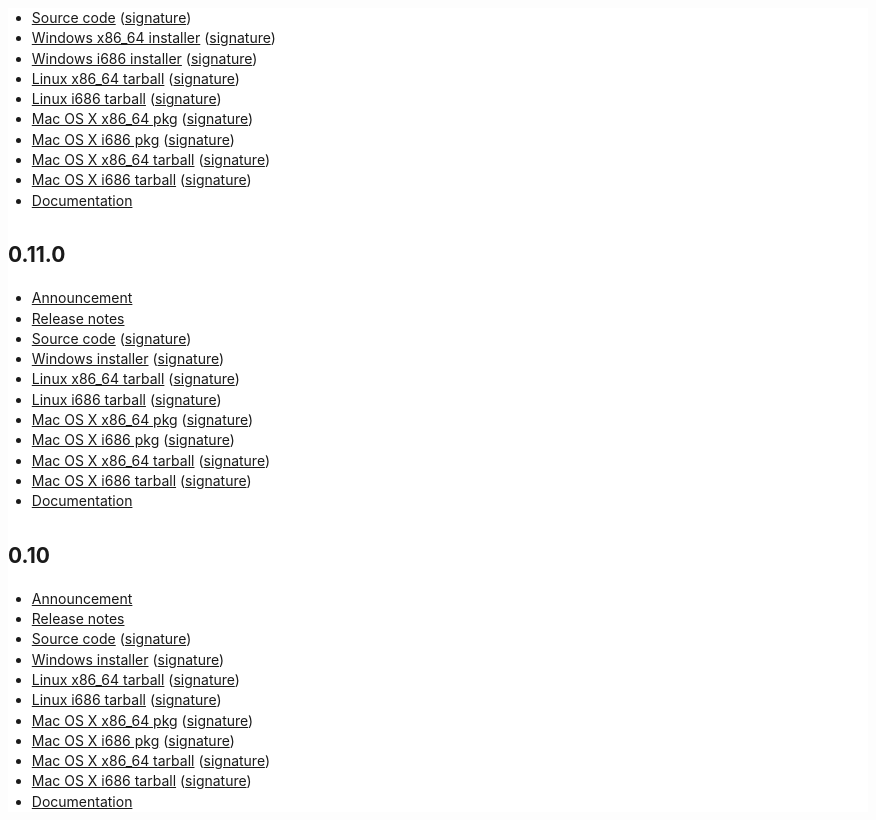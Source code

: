 - [Source code][0.12.0-tar] ([signature][0.12.0-tar-sig])
- [Windows x86_64 installer][0.12.0-windows-x64]
  ([signature][0.12.0-windows-x64-sig])
- [Windows i686 installer][0.12.0-windows-x32]
  ([signature][0.12.0-windows-x32-sig])
- [Linux x86_64 tarball][0.12.0-linux-x64] ([signature][0.12.0-linux-x64-sig])
- [Linux i686 tarball][0.12.0-linux-x32] ([signature][0.12.0-linux-x32-sig])
- [Mac OS X x86_64 pkg][0.12.0-osx-x64-pkg]
  ([signature][0.12.0-osx-x64-pkg-sig])
- [Mac OS X i686 pkg][0.12.0-osx-x32-pkg] ([signature][0.12.0-osx-x32-pkg-sig])
- [Mac OS X x86_64 tarball][0.12.0-osx-x64-tar]
  ([signature][0.12.0-osx-x64-tar-sig])
- [Mac OS X i686 tarball][0.12.0-osx-x32-tar]
  ([signature][0.12.0-osx-x32-tar-sig])
- [Documentation][0.12.0-docs]

[0.12.0-announce]: https://mail.mozilla.org/pipermail/rust-dev/2014-October/011267.html
[0.12.0-notes]: https://github.com/mozilla/rust/blob/0.12.0/RELEASES.md
[0.12.0-tar]: https://static.rust-lang.org/dist/rust-0.12.0.tar.gz
[0.12.0-tar-sig]: https://static.rust-lang.org/dist/rust-0.12.0.tar.gz.asc
[0.12.0-windows-x64]: https://static.rust-lang.org/dist/rust-0.12.0-x86_64-w64-mingw32.exe
[0.12.0-windows-x64-sig]: https://static.rust-lang.org/dist/rust-0.12.0-x86_64-w64-mingw32.exe.asc
[0.12.0-windows-x32]: https://static.rust-lang.org/dist/rust-0.12.0-i686-w64-mingw32.exe
[0.12.0-windows-x32-sig]: https://static.rust-lang.org/dist/rust-0.12.0-i686-w64-mingw32.exe.asc
[0.12.0-linux-x64]: https://static.rust-lang.org/dist/rust-0.12.0-x86_64-unknown-linux-gnu.tar.gz
[0.12.0-linux-x64-sig]: https://static.rust-lang.org/dist/rust-0.12.0-x86_64-unknown-linux-gnu.tar.gz.asc
[0.12.0-linux-x32]: https://static.rust-lang.org/dist/rust-0.12.0-i686-unknown-linux-gnu.tar.gz
[0.12.0-linux-x32-sig]: https://static.rust-lang.org/dist/rust-0.12.0-i686-unknown-linux-gnu.tar.gz.asc
[0.12.0-osx-x64-pkg]: https://static.rust-lang.org/dist/rust-0.12.0-x86_64-apple-darwin.pkg
[0.12.0-osx-x64-pkg-sig]: https://static.rust-lang.org/dist/rust-0.12.0-x86_64-apple-darwin.pkg.asc
[0.12.0-osx-x32-pkg]: https://static.rust-lang.org/dist/rust-0.12.0-i686-apple-darwin.pkg
[0.12.0-osx-x32-pkg-sig]: https://static.rust-lang.org/dist/rust-0.12.0-i686-apple-darwin.pkg.asc
[0.12.0-osx-x64-tar]: https://static.rust-lang.org/dist/rust-0.12.0-x86_64-apple-darwin.tar.gz
[0.12.0-osx-x64-tar-sig]: https://static.rust-lang.org/dist/rust-0.12.0-x86_64-apple-darwin.tar.gz.asc
[0.12.0-osx-x32-tar]: https://static.rust-lang.org/dist/rust-0.12.0-i686-apple-darwin.tar.gz
[0.12.0-osx-x32-tar-sig]: https://static.rust-lang.org/dist/rust-0.12.0-i686-apple-darwin.tar.gz.asc
[0.12.0-docs]: http://doc.rust-lang.org/0.12.0/index.html

## 0.11.0

- [Announcement][0.11.0-announce]
- [Release notes][0.11.0-notes]
- [Source code][0.11.0-tar] ([signature][0.11.0-tar-sig])
- [Windows installer][0.11.0-exe] ([signature][0.11.0-exe-sig])
- [Linux x86_64 tarball][0.11.0-linux-x64] ([signature][0.11.0-linux-x64-sig])
- [Linux i686 tarball][0.11.0-linux-x32] ([signature][0.11.0-linux-x32-sig])
- [Mac OS X x86_64 pkg][0.11.0-osx-x64-pkg]
  ([signature][0.11.0-osx-x64-pkg-sig])
- [Mac OS X i686 pkg][0.11.0-osx-x32-pkg] ([signature][0.11.0-osx-x32-pkg-sig])
- [Mac OS X x86_64 tarball][0.11.0-osx-x64-tar]
  ([signature][0.11.0-osx-x64-tar-sig])
- [Mac OS X i686 tarball][0.11.0-osx-x32-tar]
  ([signature][0.11.0-osx-x32-tar-sig])
- [Documentation][0.11.0-docs]

[0.11.0-announce]: https://mail.mozilla.org/pipermail/rust-dev/2014-July/010655.html
[0.11.0-notes]: https://github.com/mozilla/rust/blob/0.11.0/RELEASES.txt
[0.11.0-tar]: https://static.rust-lang.org/dist/rust-0.11.0.tar.gz
[0.11.0-tar-sig]: https://static.rust-lang.org/dist/rust-0.11.0.tar.gz.asc
[0.11.0-exe]: https://static.rust-lang.org/dist/rust-0.11.0-install.exe
[0.11.0-exe-sig]: https://static.rust-lang.org/dist/rust-0.11.0-install.exe.asc
[0.11.0-linux-x64]: https://static.rust-lang.org/dist/rust-0.11.0-x86_64-unknown-linux-gnu.tar.gz
[0.11.0-linux-x64-sig]: https://static.rust-lang.org/dist/rust-0.11.0-x86_64-unknown-linux-gnu.tar.gz.asc
[0.11.0-linux-x32]: https://static.rust-lang.org/dist/rust-0.11.0-i686-unknown-linux-gnu.tar.gz
[0.11.0-linux-x32-sig]: https://static.rust-lang.org/dist/rust-0.11.0-i686-unknown-linux-gnu.tar.gz.asc
[0.11.0-osx-x64-pkg]: https://static.rust-lang.org/dist/rust-0.11.0-x86_64-apple-darwin.pkg
[0.11.0-osx-x64-pkg-sig]: https://static.rust-lang.org/dist/rust-0.11.0-x86_64-apple-darwin.pkg.asc
[0.11.0-osx-x32-pkg]: https://static.rust-lang.org/dist/rust-0.11.0-i686-apple-darwin.pkg
[0.11.0-osx-x32-pkg-sig]: https://static.rust-lang.org/dist/rust-0.11.0-i686-apple-darwin.pkg.asc
[0.11.0-osx-x64-tar]: https://static.rust-lang.org/dist/rust-0.11.0-x86_64-apple-darwin.tar.gz
[0.11.0-osx-x64-tar-sig]: https://static.rust-lang.org/dist/rust-0.11.0-x86_64-apple-darwin.tar.gz.asc
[0.11.0-osx-x32-tar]: https://static.rust-lang.org/dist/rust-0.11.0-i686-apple-darwin.tar.gz
[0.11.0-osx-x32-tar-sig]: https://static.rust-lang.org/dist/rust-0.11.0-i686-apple-darwin.tar.gz.asc
[0.11.0-docs]: http://doc.rust-lang.org/0.11.0/index.html

## 0.10

- [Announcement][0.10-announce]
- [Release notes][0.10-notes]
- [Source code][0.10-tar] ([signature][0.10-tar-sig])
- [Windows installer][0.10-exe] ([signature][0.10-exe-sig])
- [Linux x86_64 tarball][0.10-linux-x64] ([signature][0.10-linux-x64-sig])
- [Linux i686 tarball][0.10-linux-x32] ([signature][0.10-linux-x32-sig])
- [Mac OS X x86_64 pkg][0.10-osx-x64-pkg] ([signature][0.10-osx-x64-pkg-sig])
- [Mac OS X i686 pkg][0.10-osx-x32-pkg] ([signature][0.10-osx-x32-pkg-sig])
- [Mac OS X x86_64 tarball][0.10-osx-x64-tar]
  ([signature][0.10-osx-x64-tar-sig])
- [Mac OS X i686 tarball][0.10-osx-x32-tar] ([signature][0.10-osx-x32-tar-sig])
- [Documentation][0.10-docs]

[0.10-announce]: https://mail.mozilla.org/pipermail/rust-dev/2014-April/009387.html
[0.10-notes]: https://github.com/mozilla/rust/blob/0.10/RELEASES.txt
[0.10-tar]: https://static.rust-lang.org/dist/rust-0.10.tar.gz

[key]: https://static.rust-lang.org/rust-key.gpg.ascii
[pre-0.8-key]: https://static.rust-lang.org/rust-key-old.gpg
[pre-0.5-key]: https://static.rust-lang.org/rust-key-very-old.gpg.ascii
[1.7.0-announce]: http://blog.rust-lang.org/2016/03/02/Rust-1.7.html
[1.7.0-notes]: https://github.com/rust-lang/rust/blob/stable/RELEASES.md#version-170-2016-03-03
[1.7.0-tar]: https://static.rust-lang.org/dist/rustc-1.7.0-src.tar.gz
[1.7.0-tar-sig]: https://static.rust-lang.org/dist/rustc-1.7.0-src.tar.gz.asc
[1.7.0-windows-x64]: https://static.rust-lang.org/dist/rust-1.7.0-x86_64-pc-windows-gnu.exe
[1.7.0-windows-x64-sig]: https://static.rust-lang.org/dist/rust-1.7.0-x86_64-pc-windows-gnu.exe.asc
[1.7.0-windows-msi-x64]: https://static.rust-lang.org/dist/rust-1.7.0-x86_64-pc-windows-gnu.msi
[1.7.0-windows-msi-x64-sig]: https://static.rust-lang.org/dist/rust-1.7.0-x86_64-pc-windows-gnu.msi.asc
[1.7.0-windows-msvc-exe-x64]: https://static.rust-lang.org/dist/rust-1.7.0-x86_64-pc-windows-msvc.exe
[1.7.0-windows-msvc-exe-x64-sig]: https://static.rust-lang.org/dist/rust-1.7.0-x86_64-pc-windows-msvc.exe.asc
[1.7.0-windows-msvc-msi-x64]: https://static.rust-lang.org/dist/rust-1.7.0-x86_64-pc-windows-msvc.msi
[1.7.0-windows-msvc-msi-x64-sig]: https://static.rust-lang.org/dist/rust-1.7.0-x86_64-pc-windows-msvc.msi.asc
[1.7.0-windows-x32]: https://static.rust-lang.org/dist/rust-1.7.0-i686-pc-windows-gnu.exe
[1.7.0-windows-x32-sig]: https://static.rust-lang.org/dist/rust-1.7.0-i686-pc-windows-gnu.exe.asc
[1.7.0-windows-msi-x32]: https://static.rust-lang.org/dist/rust-1.7.0-i686-pc-windows-gnu.msi
[1.7.0-windows-msi-x32-sig]: https://static.rust-lang.org/dist/rust-1.7.0-i686-pc-windows-gnu.msi.asc
[1.7.0-windows-msvc-exe-x32]: https://static.rust-lang.org/dist/rust-1.7.0-i686-pc-windows-msvc.exe
[1.7.0-windows-msvc-exe-x32-sig]: https://static.rust-lang.org/dist/rust-1.7.0-i686-pc-windows-msvc.exe.asc
[1.7.0-windows-msvc-msi-x32]: https://static.rust-lang.org/dist/rust-1.7.0-i686-pc-windows-msvc.msi
[1.7.0-windows-msvc-msi-x32-sig]: https://static.rust-lang.org/dist/rust-1.7.0-i686-pc-windows-msvc.msi.asc
[1.7.0-linux-x32]: https://static.rust-lang.org/dist/rust-1.7.0-i686-unknown-linux-gnu.tar.gz
[1.7.0-linux-x32-sig]: https://static.rust-lang.org/dist/rust-1.7.0-i686-unknown-linux-gnu.tar.gz.asc
[1.7.0-linux-x64]: https://static.rust-lang.org/dist/rust-1.7.0-x86_64-unknown-linux-gnu.tar.gz
[1.7.0-linux-x64-sig]: https://static.rust-lang.org/dist/rust-1.7.0-x86_64-unknown-linux-gnu.tar.gz.asc
[1.7.0-osx-x32-pkg]: https://static.rust-lang.org/dist/rust-1.7.0-i686-apple-darwin.pkg
[1.7.0-osx-x32-pkg-sig]: https://static.rust-lang.org/dist/rust-1.7.0-i686-apple-darwin.pkg.asc
[1.7.0-osx-x32-tar]: https://static.rust-lang.org/dist/rust-1.7.0-i686-apple-darwin.tar.gz
[1.7.0-osx-x32-tar-sig]: https://static.rust-lang.org/dist/rust-1.7.0-i686-apple-darwin.tar.gz.asc
[1.7.0-osx-x64-pkg]: https://static.rust-lang.org/dist/rust-1.7.0-x86_64-apple-darwin.pkg
[1.7.0-osx-x64-pkg-sig]: https://static.rust-lang.org/dist/rust-1.7.0-x86_64-apple-darwin.pkg.asc
[1.6.0-announce]: http://blog.rust-lang.org/2016/01/21/Rust-1.6.html
[1.6.0-notes]: https://github.com/rust-lang/rust/blob/stable/RELEASES.md#version-160-2016-01-21
[1.5.0-announce]: http://blog.rust-lang.org/2015/12/10/Rust-1.5.html
[1.5.0-notes]: https://github.com/rust-lang/rust/blob/stable/RELEASES.md#version-150-2015-12-10
[1.4.0-announce]: http://blog.rust-lang.org/2015/10/29/Rust-1.4.html
[1.4.0-notes]: https://github.com/rust-lang/rust/blob/8ab8581f6921bc7a8e3fa4defffd2814372dcb15/RELEASES.md#version-140-october-2015
[1.3.0-announce]: http://blog.rust-lang.org/2015/09/17/Rust-1.3.html
[1.3.0-notes]: https://github.com/rust-lang/rust/blob/master/RELEASES.md#version-130-september-2015
[1.2.0-announce]: http://blog.rust-lang.org/2015/08/06/Rust-1.2.html
[1.2.0-notes]: https://github.com/rust-lang/rust/blob/master/RELEASES.md#version-120-2015-08-07
[1.1.0-announce]: http://blog.rust-lang.org/2015/06/25/Rust-1.1.html
[1.1.0-notes]: https://github.com/rust-lang/rust/blob/master/RELEASES.md#version-110-2015-06-25
[1.0.0-announce]: http://blog.rust-lang.org/2015/05/15/Rust-1.0.html
[1.0.0-notes]: https://github.com/rust-lang/rust/blob/master/RELEASES.md#version-100-2015-05-15
[1.0.0-beta-announce]: http://blog.rust-lang.org/2015/04/03/Rust-1.0-beta.html
[1.0.0-alpha.2-announce]: http://blog.rust-lang.org/2015/02/20/Rust-1.0-alpha2.html
[1.0.0-alpha.2-notes]: https://github.com/mozilla/rust/blob/1.0.0-alpha.2/RELEASES.md
[1.0.0-alpha.2-tar]: https://static.rust-lang.org/dist/rust-1.0.0-alpha.2.tar.gz
[1.0.0-alpha.2-tar-sig]: https://static.rust-lang.org/dist/rust-1.0.0-alpha.2.tar.gz.asc
[1.0.0-alpha.2-windows-x64]: https://static.rust-lang.org/dist/rust-1.0.0-alpha.2-x86_64-pc-windows-gnu.exe
[1.0.0-alpha.2-windows-x64-sig]: https://static.rust-lang.org/dist/rust-1.0.0-alpha.2-x86_64-pc-windows-gnu.exe.asc
[1.0.0-alpha.2-windows-x32]: https://static.rust-lang.org/dist/rust-1.0.0-alpha.2-i686-pc-windows-gnu.exe
[1.0.0-alpha.2-windows-x32-sig]: https://static.rust-lang.org/dist/rust-1.0.0-alpha.2-i686-pc-windows-gnu.exe.asc
[1.0.0-alpha.2-windows-msi-x64]: https://static.rust-lang.org/dist/rust-1.0.0-alpha.2-x86_64-pc-windows-gnu.msi
[1.0.0-alpha.2-windows-msi-x64-sig]: https://static.rust-lang.org/dist/rust-1.0.0-alpha.2-x86_64-pc-windows-gnu.msi.asc
[1.0.0-alpha.2-windows-msi-x32]: https://static.rust-lang.org/dist/rust-1.0.0-alpha.2-i686-pc-windows-gnu.msi
[1.0.0-alpha.2-windows-msi-x32-sig]: https://static.rust-lang.org/dist/rust-1.0.0-alpha.2-i686-pc-windows-gnu.msi.asc
[1.0.0-alpha.2-linux-x64]: https://static.rust-lang.org/dist/rust-1.0.0-alpha.2-x86_64-unknown-linux-gnu.tar.gz
[1.0.0-alpha.2-linux-x64-sig]: https://static.rust-lang.org/dist/rust-1.0.0-alpha.2-x86_64-unknown-linux-gnu.tar.gz.asc
[1.0.0-alpha.2-linux-x32]: https://static.rust-lang.org/dist/rust-1.0.0-alpha.2-i686-unknown-linux-gnu.tar.gz
[1.0.0-alpha.2-linux-x32-sig]: https://static.rust-lang.org/dist/rust-1.0.0-alpha.2-i686-unknown-linux-gnu.tar.gz.asc
[1.0.0-alpha.2-osx-x64-pkg]: https://static.rust-lang.org/dist/rust-1.0.0-alpha.2-x86_64-apple-darwin.pkg
[1.0.0-alpha.2-osx-x64-pkg-sig]: https://static.rust-lang.org/dist/rust-1.0.0-alpha.2-x86_64-apple-darwin.pkg.asc
[1.0.0-alpha.2-osx-x32-pkg]: https://static.rust-lang.org/dist/rust-1.0.0-alpha.2-i686-apple-darwin.pkg
[1.0.0-alpha.2-osx-x32-pkg-sig]: https://static.rust-lang.org/dist/rust-1.0.0-alpha.2-i686-apple-darwin.pkg.asc
[1.0.0-alpha.2-osx-x64-tar]: https://static.rust-lang.org/dist/rust-1.0.0-alpha.2-x86_64-apple-darwin.tar.gz
[1.0.0-alpha.2-osx-x64-tar-sig]: https://static.rust-lang.org/dist/rust-1.0.0-alpha.2-x86_64-apple-darwin.tar.gz.asc
[1.0.0-alpha.2-osx-x32-tar]: https://static.rust-lang.org/dist/rust-1.0.0-alpha.2-i686-apple-darwin.tar.gz
[1.0.0-alpha.2-osx-x32-tar-sig]: https://static.rust-lang.org/dist/rust-1.0.0-alpha.2-i686-apple-darwin.tar.gz.asc
[1.0.0-alpha.2-docs]: http://doc.rust-lang.org/1.0.0-alpha.2/index.html
[1.0.0-alpha-announce]: http://blog.rust-lang.org/2015/01/09/Rust-1.0-alpha.html
[1.0.0-alpha-notes]: https://github.com/mozilla/rust/blob/1.0.0-alpha/RELEASES.md
[1.0.0-alpha-tar]: https://static.rust-lang.org/dist/rust-1.0.0-alpha.tar.gz
[1.0.0-alpha-tar-sig]: https://static.rust-lang.org/dist/rust-1.0.0-alpha.tar.gz.asc
[1.0.0-alpha-windows-x64]: https://static.rust-lang.org/dist/rust-1.0.0-alpha-x86_64-pc-windows-gnu.exe
[1.0.0-alpha-windows-x64-sig]: https://static.rust-lang.org/dist/rust-1.0.0-alpha-x86_64-pc-windows-gnu.exe.asc
[1.0.0-alpha-windows-x32]: https://static.rust-lang.org/dist/rust-1.0.0-alpha-i686-pc-windows-gnu.exe
[1.0.0-alpha-windows-x32-sig]: https://static.rust-lang.org/dist/rust-1.0.0-alpha-i686-pc-windows-gnu.exe.asc
[1.0.0-alpha-linux-x64]: https://static.rust-lang.org/dist/rust-1.0.0-alpha-x86_64-unknown-linux-gnu.tar.gz
[1.0.0-alpha-linux-x64-sig]: https://static.rust-lang.org/dist/rust-1.0.0-alpha-x86_64-unknown-linux-gnu.tar.gz.asc
[1.0.0-alpha-linux-x32]: https://static.rust-lang.org/dist/rust-1.0.0-alpha-i686-unknown-linux-gnu.tar.gz
[1.0.0-alpha-linux-x32-sig]: https://static.rust-lang.org/dist/rust-1.0.0-alpha-i686-unknown-linux-gnu.tar.gz.asc
[1.0.0-alpha-osx-x64-pkg]: https://static.rust-lang.org/dist/rust-1.0.0-alpha-x86_64-apple-darwin.pkg
[1.0.0-alpha-osx-x64-pkg-sig]: https://static.rust-lang.org/dist/rust-1.0.0-alpha-x86_64-apple-darwin.pkg.asc
[1.0.0-alpha-osx-x32-pkg]: https://static.rust-lang.org/dist/rust-1.0.0-alpha-i686-apple-darwin.pkg
[1.0.0-alpha-osx-x32-pkg-sig]: https://static.rust-lang.org/dist/rust-1.0.0-alpha-i686-apple-darwin.pkg.asc
[1.0.0-alpha-osx-x64-tar]: https://static.rust-lang.org/dist/rust-1.0.0-alpha-x86_64-apple-darwin.tar.gz
[1.0.0-alpha-osx-x64-tar-sig]: https://static.rust-lang.org/dist/rust-1.0.0-alpha-x86_64-apple-darwin.tar.gz.asc
[1.0.0-alpha-osx-x32-tar]: https://static.rust-lang.org/dist/rust-1.0.0-alpha-i686-apple-darwin.tar.gz
[1.0.0-alpha-osx-x32-tar-sig]: https://static.rust-lang.org/dist/rust-1.0.0-alpha-i686-apple-darwin.tar.gz.asc
[1.0.0-alpha-docs]: http://doc.rust-lang.org/1.0.0-alpha/index.html
[0.10-tar-sig]: https://static.rust-lang.org/dist/rust-0.10.tar.gz.asc
[0.10-exe]: https://static.rust-lang.org/dist/rust-0.10-install.exe
[0.10-exe-sig]: https://static.rust-lang.org/dist/rust-0.10-install.exe.asc
[0.10-linux-x64]: https://static.rust-lang.org/dist/rust-0.10-x86_64-unknown-linux-gnu.tar.gz
[0.10-linux-x64-sig]: https://static.rust-lang.org/dist/rust-0.10-x86_64-unknown-linux-gnu.tar.gz.asc
[0.10-linux-x32]: https://static.rust-lang.org/dist/rust-0.10-i686-unknown-linux-gnu.tar.gz
[0.10-linux-x32-sig]: https://static.rust-lang.org/dist/rust-0.10-i686-unknown-linux-gnu.tar.gz.asc
[0.10-osx-x64-pkg]: https://static.rust-lang.org/dist/rust-0.10-x86_64-apple-darwin.pkg
[0.10-osx-x64-pkg-sig]: https://static.rust-lang.org/dist/rust-0.10-x86_64-apple-darwin.pkg.asc
[0.10-osx-x32-pkg]: https://static.rust-lang.org/dist/rust-0.10-i686-apple-darwin.pkg
[0.10-osx-x32-pkg-sig]: https://static.rust-lang.org/dist/rust-0.10-i686-apple-darwin.pkg.asc
[0.10-osx-x64-tar]: https://static.rust-lang.org/dist/rust-0.10-x86_64-apple-darwin.tar.gz
[0.10-osx-x64-tar-sig]: https://static.rust-lang.org/dist/rust-0.10-x86_64-apple-darwin.tar.gz.asc
[0.10-osx-x32-tar]: https://static.rust-lang.org/dist/rust-0.10-i686-apple-darwin.tar.gz
[0.10-osx-x32-tar-sig]: https://static.rust-lang.org/dist/rust-0.10-i686-apple-darwin.tar.gz.asc
[0.10-docs]: http://doc.rust-lang.org/doc/0.10/index.html
[0.9-announce]: https://mail.mozilla.org/pipermail/rust-dev/2014-January/007753.html
[0.9-notes]: https://github.com/mozilla/rust/blob/0.9/RELEASES.txt
[0.9-tar]: https://static.rust-lang.org/dist/rust-0.9.tar.gz
[0.9-tar-sig]: https://static.rust-lang.org/dist/rust-0.9.tar.gz.asc
[0.9-exe]: https://static.rust-lang.org/dist/rust-0.9-install.exe
[0.9-exe-sig]: https://static.rust-lang.org/dist/rust-0.9-install.exe.asc
[0.9-rustpkg-manual]: http://doc.rust-lang.org/doc/0.9/rustpkg.html
[0.9-docs]: http://doc.rust-lang.org/doc/0.9/index.html
[0.8-announce]: https://mail.mozilla.org/pipermail/rust-dev/2013-September/005804.html
[0.8-notes]: https://github.com/mozilla/rust/blob/0.8/RELEASES.txt
[0.8-tar]: https://static.rust-lang.org/dist/rust-0.8.tar.gz
[0.8-tar-sig]: https://static.rust-lang.org/dist/rust-0.8.tar.gz.asc
[0.8-exe]: https://static.rust-lang.org/dist/rust-0.8-install.exe
[0.8-exe-sig]: https://static.rust-lang.org/dist/rust-0.8-install.exe.asc
[0.8-tutorial]: http://doc.rust-lang.org/doc/0.8/tutorial.html
[0.8-tutorial-borrowed-ptr]: http://doc.rust-lang.org/doc/0.8/tutorial-borrowed-ptr.html
[0.8-tutorial-conditions]: http://doc.rust-lang.org/doc/0.8/tutorial-conditions.html
[0.8-tutorial-container]: http://doc.rust-lang.org/doc/0.8/tutorial-container.html
[0.8-tutorial-ffi]: http://doc.rust-lang.org/doc/0.8/tutorial-ffi.html
[0.8-tutorial-macros]: http://doc.rust-lang.org/doc/0.8/tutorial-macros.html
[0.8-tutorial-rustpkg]: http://doc.rust-lang.org/doc/0.8/tutorial-rustpkg.html
[0.8-tutorial-tasks]: http://doc.rust-lang.org/doc/0.8/tutorial-tasks.html
[0.8-manual]: http://doc.rust-lang.org/doc/0.8/rust.html
[0.8-manual-pdf]: http://doc.rust-lang.org/doc/0.8/rust.pdf
[0.8-rustpkg-manual]: http://doc.rust-lang.org/doc/0.8/rustpkg.html
[0.8-std]: http://doc.rust-lang.org/doc/0.8/std/index.html
[0.8-extra]: http://doc.rust-lang.org/doc/0.8/extra/index.html
[0.7-announce]: https://mail.mozilla.org/pipermail/rust-dev/2013-July/004667.html
[0.7-notes]: https://github.com/mozilla/rust/blob/release-0.7/RELEASES.txt
[0.7-tar]: https://static.rust-lang.org/dist/rust-0.7.tar.gz
[0.7-tar-sig]: https://static.rust-lang.org/dist/rust-0.7.tar.gz.asc
[0.7-exe]: https://static.rust-lang.org/dist/rust-0.7-install.exe
[0.7-exe-sig]: https://static.rust-lang.org/dist/rust-0.7-install.exe.asc
[0.7-tutorial]: http://doc.rust-lang.org/doc/0.7/tutorial.html
[0.7-manual]: http://doc.rust-lang.org/doc/0.7/rust.html
[0.7-manual-pdf]: http://doc.rust-lang.org/doc/0.7/rust.pdf
[0.7-std]: http://doc.rust-lang.org/doc/0.7/std/index.html
[0.7-extra]: http://doc.rust-lang.org/doc/0.7/extra/index.html
[0.6-announce]: https://mail.mozilla.org/pipermail/rust-dev/2013-April/003427.html
[0.6-notes]: https://github.com/mozilla/rust/blob/release-0.6/RELEASES.txt
[0.6-tar]: https://static.rust-lang.org/dist/rust-0.6.tar.gz
[0.6-tar-sig]: https://static.rust-lang.org/dist/rust-0.6.tar.gz.asc
[0.6-exe]: https://static.rust-lang.org/dist/rust-0.6-install.exe
[0.6-exe-sig]: https://static.rust-lang.org/dist/rust-0.6-install.exe.asc
[0.6-tutorial]: http://doc.rust-lang.org/doc/0.6/tutorial.html
[0.6-manual]: http://doc.rust-lang.org/doc/0.6/rust.html
[0.6-manual-pdf]: http://doc.rust-lang.org/doc/0.6/rust.pdf
[0.6-core]: http://doc.rust-lang.org/doc/0.6/core/index.html
[0.6-std]: http://doc.rust-lang.org/doc/0.6/std/index.html
[0.5-announce]: https://mail.mozilla.org/pipermail/rust-dev/2012-December/002787.html
[0.5-notes]: https://github.com/mozilla/rust/blob/release-0.5/RELEASES.txt
[0.5-tar]: https://static.rust-lang.org/dist/rust-0.5.tar.gz
[0.5-tar-sig]: https://static.rust-lang.org/dist/rust-0.5.tar.gz.asc
[0.5-exe]: https://static.rust-lang.org/dist/rust-0.5-install.exe
[0.5-exe-sig]: https://static.rust-lang.org/dist/rust-0.5-install.exe.asc
[0.5-tutorial]: http://doc.rust-lang.org/doc/0.5/tutorial.html
[0.5-manual]: http://doc.rust-lang.org/doc/0.5/rust.html
[0.5-manual-pdf]: http://doc.rust-lang.org/doc/0.5/rust.pdf
[0.5-core]: http://doc.rust-lang.org/doc/0.5/core/index.html
[0.5-std]: http://doc.rust-lang.org/doc/0.5/std/index.html
[0.4-announce]: https://mail.mozilla.org/pipermail/rust-dev/2012-October/002489.html
[0.4-notes]: https://github.com/mozilla/rust/blob/release-0.4/RELEASES.txt
[0.4-tar]: https://static.rust-lang.org/dist/rust-0.4.tar.gz
[0.4-tar-sig]: https://static.rust-lang.org/dist/rust-0.4.tar.gz.asc
[0.4-exe]: https://static.rust-lang.org/dist/rust-0.4-install.exe
[0.4-exe-sig]: https://static.rust-lang.org/dist/rust-0.4-install.exe.asc
[0.4-tutorial]: http://doc.rust-lang.org/doc/0.4/tutorial.html
[0.4-manual]: http://doc.rust-lang.org/doc/0.4/rust.html
[0.4-manual-pdf]: http://doc.rust-lang.org/doc/0.4/rust.pdf
[0.4-core]: http://doc.rust-lang.org/doc/0.4/core/index.html
[0.4-std]: http://doc.rust-lang.org/doc/0.4/std/index.html
[0.3.1-announce]: https://mail.mozilla.org/pipermail/rust-dev/2012-July/002152.html
[0.3.1-notes]: https://github.com/mozilla/rust/blob/release-0.3.1/RELEASES.txt
[0.3.1-tar]: https://static.rust-lang.org/dist/rust-0.3.1.tar.gz
[0.3.1-tar-sig]: https://static.rust-lang.org/dist/rust-0.3.1.tar.gz.asc
[0.3-announce]: https://mail.mozilla.org/pipermail/rust-dev/2012-July/002087.html
[0.3-notes]: https://github.com/mozilla/rust/blob/release-0.3/RELEASES.txt
[0.3-tar]: https://static.rust-lang.org/dist/rust-0.3.tar.gz
[0.3-tar-sig]: https://static.rust-lang.org/dist/rust-0.3.tar.gz.asc
[0.3-exe]: https://static.rust-lang.org/dist/rust-0.3-install.exe
[0.3-exe-sig]: https://static.rust-lang.org/dist/rust-0.3-install.exe.asc
[0.3-tutorial]: http://doc.rust-lang.org/doc/0.3/tutorial.html
[0.3-manual]: http://doc.rust-lang.org/doc/0.3/rust.html
[0.3-manual-pdf]: http://doc.rust-lang.org/doc/0.3/rust.pdf
[0.3-core]: http://doc.rust-lang.org/doc/0.3/core/index.html
[0.3-std]: http://doc.rust-lang.org/doc/0.3/std/index.html
[0.2-announce]: https://mail.mozilla.org/pipermail/rust-dev/2012-March/001511.html
[0.2-notes]: https://github.com/mozilla/rust/blob/release-0.2/RELEASES.txt
[0.2-tar]: https://static.rust-lang.org/dist/rust-0.2.tar.gz
[0.2-tar-sig]: https://static.rust-lang.org/dist/rust-0.2.tar.gz.asc
[0.2-exe]: https://static.rust-lang.org/dist/rust-0.2-install.exe
[0.2-exe-sig]: https://static.rust-lang.org/dist/rust-0.2-install.exe.asc
[0.1-announce]: https://mail.mozilla.org/pipermail/rust-dev/2012-January/001256.html
[0.1-notes]: https://github.com/mozilla/rust/blob/release-0.1/RELEASES.txt
[0.1-tar]: https://static.rust-lang.org/dist/rust-0.1.tar.gz
[0.1-tar-sig]: https://static.rust-lang.org/dist/rust-0.1.tar.gz.asc
